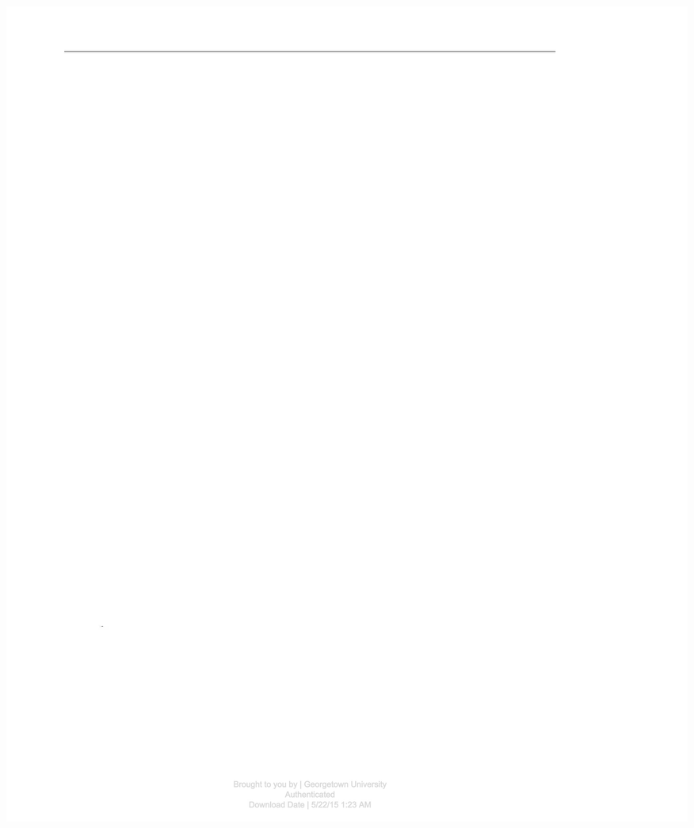 ![Steinkellneretal.-2011-Theuglysideofamphetaminesshort-andlong-ter_12_7](Generated/images/Steinkellneretal.-2011-Theuglysideofamphetaminesshort-andlong-ter_12_7.png)
